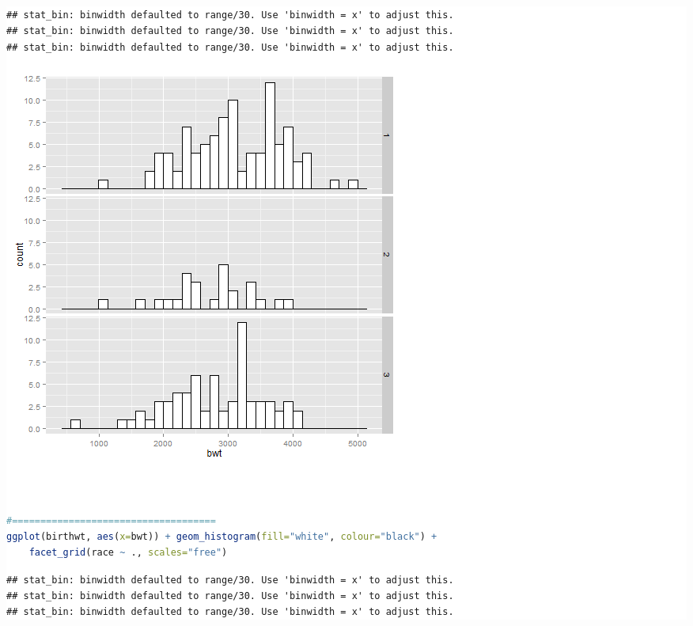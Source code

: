 ```
## stat_bin: binwidth defaulted to range/30. Use 'binwidth = x' to adjust this.
## stat_bin: binwidth defaulted to range/30. Use 'binwidth = x' to adjust this.
## stat_bin: binwidth defaulted to range/30. Use 'binwidth = x' to adjust this.
```

![plot of chunk unnamed-chunk-1](figure/unnamed-chunk-19.png) 

```r
    
    
#====================================
ggplot(birthwt, aes(x=bwt)) + geom_histogram(fill="white", colour="black") +
    facet_grid(race ~ ., scales="free")
```

```
## stat_bin: binwidth defaulted to range/30. Use 'binwidth = x' to adjust this.
## stat_bin: binwidth defaulted to range/30. Use 'binwidth = x' to adjust this.
## stat_bin: binwidth defaulted to range/30. Use 'binwidth = x' to adjust this.
```

